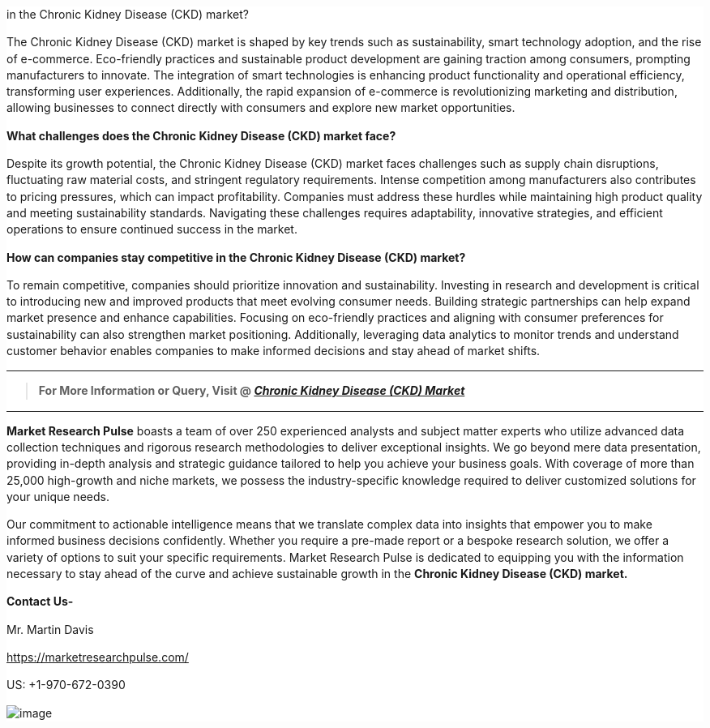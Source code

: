 in the Chronic Kidney Disease (CKD) market?</strong></p><p>The Chronic Kidney Disease (CKD) market is shaped by key trends such as sustainability, smart technology adoption, and the rise of e-commerce. Eco-friendly practices and sustainable product development are gaining traction among consumers, prompting manufacturers to innovate. The integration of smart technologies is enhancing product functionality and operational efficiency, transforming user experiences. Additionally, the rapid expansion of e-commerce is revolutionizing marketing and distribution, allowing businesses to connect directly with consumers and explore new market opportunities.</p><p><strong>What challenges does the Chronic Kidney Disease (CKD) market face?</strong></p><p>Despite its growth potential, the Chronic Kidney Disease (CKD) market faces challenges such as supply chain disruptions, fluctuating raw material costs, and stringent regulatory requirements. Intense competition among manufacturers also contributes to pricing pressures, which can impact profitability. Companies must address these hurdles while maintaining high product quality and meeting sustainability standards. Navigating these challenges requires adaptability, innovative strategies, and efficient operations to ensure continued success in the market.</p><p><strong>How can companies stay competitive in the Chronic Kidney Disease (CKD) market?</strong></p><p>To remain competitive, companies should prioritize innovation and sustainability. Investing in research and development is critical to introducing new and improved products that meet evolving consumer needs. Building strategic partnerships can help expand market presence and enhance capabilities. Focusing on eco-friendly practices and aligning with consumer preferences for sustainability can also strengthen market positioning. Additionally, leveraging data analytics to monitor trends and understand customer behavior enables companies to make informed decisions and stay ahead of market shifts.</p><hr /><blockquote><p><strong>For More Information or Query, Visit @&nbsp;<em><a href="https://marketresearchpulse.com/report/95280/chronic-kidney-disease-ckd-market?utm_source=Linkedin&utm_medium=0116">Chronic Kidney Disease (CKD) Market</a></em></strong></p></blockquote><hr /><p><strong>Market Research Pulse</strong> boasts a team of over 250 experienced analysts and subject matter experts who utilize advanced data collection techniques and rigorous research methodologies to deliver exceptional insights. We go beyond mere data presentation, providing in-depth analysis and strategic guidance tailored to help you achieve your business goals. With coverage of more than 25,000 high-growth and niche markets, we possess the industry-specific knowledge required to deliver customized solutions for your unique needs.</p><p>Our commitment to actionable intelligence means that we translate complex data into insights that empower you to make informed business decisions confidently. Whether you require a pre-made report or a bespoke research solution, we offer a variety of options to suit your specific requirements. Market Research Pulse is dedicated to equipping you with the information necessary to stay ahead of the curve and achieve sustainable growth in the <strong>Chronic Kidney Disease (CKD) market.</strong></p><p><strong>Contact Us-</strong></p><p>Mr. Martin Davis</p><p>https://marketresearchpulse.com/</p><p>US: +1-970-672-0390</p>
![image](https://github.com/user-attachments/assets/2611bba9-2c1a-4119-9fad-442d5ef691d1)
